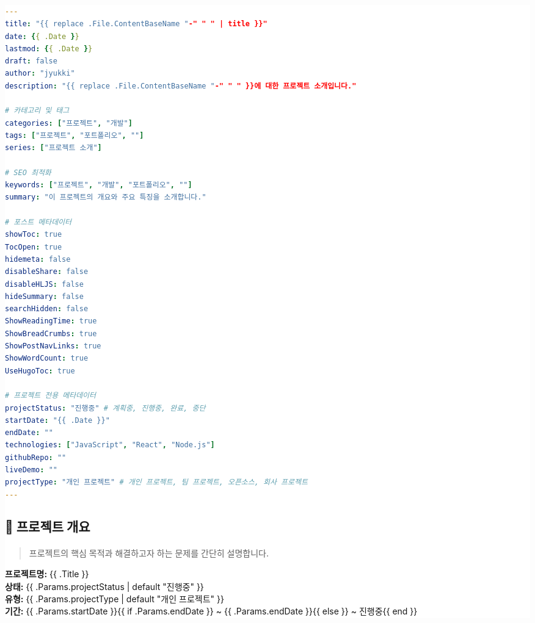 ```yaml
---
title: "{{ replace .File.ContentBaseName "-" " " | title }}"
date: {{ .Date }}
lastmod: {{ .Date }}
draft: false
author: "jyukki"
description: "{{ replace .File.ContentBaseName "-" " " }}에 대한 프로젝트 소개입니다."

# 카테고리 및 태그
categories: ["프로젝트", "개발"]
tags: ["프로젝트", "포트폴리오", ""]
series: ["프로젝트 소개"]

# SEO 최적화
keywords: ["프로젝트", "개발", "포트폴리오", ""]
summary: "이 프로젝트의 개요와 주요 특징을 소개합니다."

# 포스트 메타데이터
showToc: true
TocOpen: true
hidemeta: false
disableShare: false
disableHLJS: false
hideSummary: false
searchHidden: false
ShowReadingTime: true
ShowBreadCrumbs: true
ShowPostNavLinks: true
ShowWordCount: true
UseHugoToc: true

# 프로젝트 전용 메타데이터
projectStatus: "진행중" # 계획중, 진행중, 완료, 중단
startDate: "{{ .Date }}"
endDate: ""
technologies: ["JavaScript", "React", "Node.js"]
githubRepo: ""
liveDemo: ""
projectType: "개인 프로젝트" # 개인 프로젝트, 팀 프로젝트, 오픈소스, 회사 프로젝트
---
```


## 🚀 프로젝트 개요

> 프로젝트의 핵심 목적과 해결하고자 하는 문제를 간단히 설명합니다.

**프로젝트명:** {{ .Title }}  
**상태:** {{ .Params.projectStatus | default "진행중" }}  
**유형:** {{ .Params.projectType | default "개인 프로젝트" }}  
**기간:** {{ .Params.startDate }}{{ if .Params.endDate }} ~ {{ .Params.endDate }}{{ else }} ~ 진행중{{ end }}
